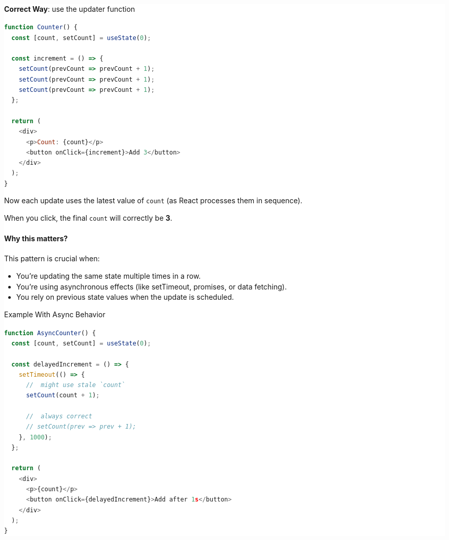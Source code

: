 **Correct Way**: use the updater function

```js
function Counter() {
  const [count, setCount] = useState(0);

  const increment = () => {
    setCount(prevCount => prevCount + 1);
    setCount(prevCount => prevCount + 1);
    setCount(prevCount => prevCount + 1);
  };

  return (
    <div>
      <p>Count: {count}</p>
      <button onClick={increment}>Add 3</button>
    </div>
  );
}
```

Now each update uses the latest value of `count` (as React processes them in sequence).

When you click, the final `count` will correctly be **3**.

#### Why this matters?

This pattern is crucial when:

- You’re updating the same state multiple times in a row.
- You’re using asynchronous effects (like setTimeout, promises, or data fetching).
- You rely on previous state values when the update is scheduled.

Example With Async Behavior

```js
function AsyncCounter() {
  const [count, setCount] = useState(0);

  const delayedIncrement = () => {
    setTimeout(() => {
      //  might use stale `count`
      setCount(count + 1);

      //  always correct
      // setCount(prev => prev + 1);
    }, 1000);
  };

  return (
    <div>
      <p>{count}</p>
      <button onClick={delayedIncrement}>Add after 1s</button>
    </div>
  );
}
```
